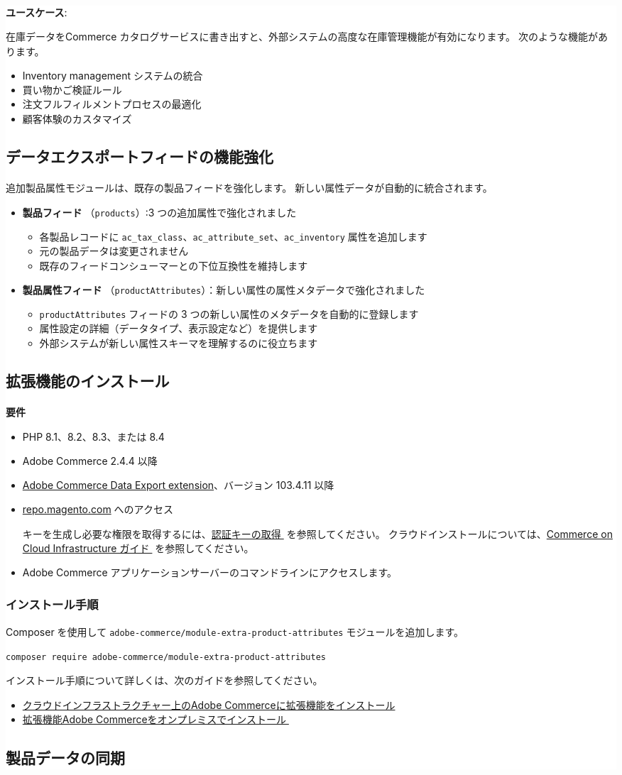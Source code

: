 **ユースケース**:

在庫データをCommerce カタログサービスに書き出すと、外部システムの高度な在庫管理機能が有効になります。 次のような機能があります。

* Inventory management システムの統合
* 買い物かご検証ルール
* 注文フルフィルメントプロセスの最適化
* 顧客体験のカスタマイズ

## データエクスポートフィードの機能強化

追加製品属性モジュールは、既存の製品フィードを強化します。 新しい属性データが自動的に統合されます。

* **製品フィード** （`products`）:3 つの追加属性で強化されました

   * 各製品レコードに `ac_tax_class`、`ac_attribute_set`、`ac_inventory` 属性を追加します
   * 元の製品データは変更されません
   * 既存のフィードコンシューマーとの下位互換性を維持します

* **製品属性フィード** （`productAttributes`）：新しい属性の属性メタデータで強化されました

   * `productAttributes` フィードの 3 つの新しい属性のメタデータを自動的に登録します
   * 属性設定の詳細（データタイプ、表示設定など）を提供します
   * 外部システムが新しい属性スキーマを理解するのに役立ちます

## 拡張機能のインストール

**要件**

* PHP 8.1、8.2、8.3、または 8.4
* Adobe Commerce 2.4.4 以降
* [Adobe Commerce Data Export extension](manage-extension.md#update-a-module-to-a-specific-version)、バージョン 103.4.11 以降
* [repo.magento.com](https://repo.magento.com) へのアクセス

  キーを生成し必要な権限を取得するには、[&#x200B; 認証キーの取得 &#x200B;](https://experienceleague.adobe.com/ja/docs/commerce-operations/installation-guide/prerequisites/authentication-keys) を参照してください。 クラウドインストールについては、[Commerce on Cloud Infrastructure ガイド &#x200B;](https://experienceleague.adobe.com/ja/docs/commerce-on-cloud/user-guide/develop/authentication-keys) を参照してください。
* Adobe Commerce アプリケーションサーバーのコマンドラインにアクセスします。

### インストール手順

Composer を使用して `adobe-commerce/module-extra-product-attributes` モジュールを追加します。

```shell
composer require adobe-commerce/module-extra-product-attributes
```

インストール手順について詳しくは、次のガイドを参照してください。

* [&#x200B; クラウドインフラストラクチャー上のAdobe Commerceに拡張機能をインストール &#x200B;](https://experienceleague.adobe.com/ja/docs/commerce-on-cloud/user-guide/configure-store/extensions)
* [&#x200B; 拡張機能Adobe Commerceをオンプレミスでインストール &#x200B;](https://experienceleague.adobe.com/en/docs/commerce-operations/installation-guide/tutorials/extension)

## 製品データの同期

